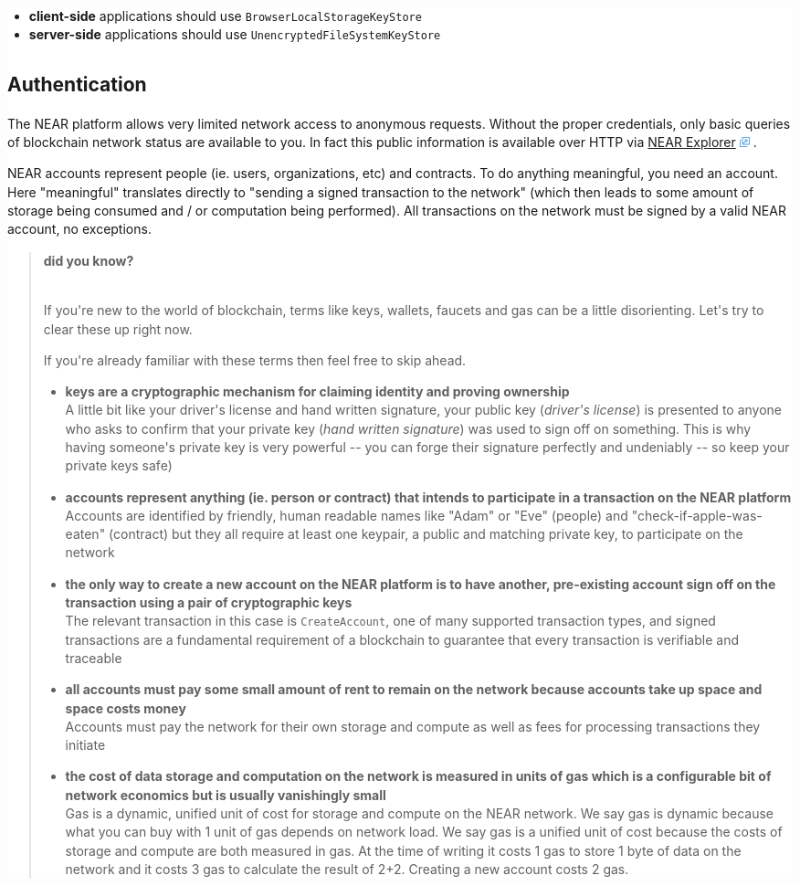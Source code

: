 - **client-side** applications should use `BrowserLocalStorageKeyStore`
- **server-side** applications should use `UnencryptedFileSystemKeyStore`

</blockquote>


## Authentication

The NEAR platform allows very limited network access to anonymous requests.  Without the proper credentials, only basic queries of blockchain network status are available to you.  In fact this public information is available over HTTP via [NEAR Explorer](https://explorer.testnet.near.org) <img src="../../../../assets/icon-link.png" alt="^" style="display: inline; width: 0.8rem;"/> .

NEAR accounts represent people (ie. users, organizations, etc) and contracts.  To do anything meaningful, you need an account. Here "meaningful" translates directly to "sending a signed transaction to the network" (which then leads to some amount of storage being consumed and / or computation being performed).  All transactions on the network must be signed by a valid NEAR account, no exceptions.


<blockquote class="info">
<strong>did you know?</strong><br><br>

If you're new to the world of blockchain, terms like keys, wallets, faucets and gas can be a little disorienting. Let's try to clear these up right now.

If you're already familiar with these terms then feel free to skip ahead.

- **keys are a cryptographic mechanism for claiming identity and proving ownership**  \
  A little bit like your driver's license and hand written signature, your public key (*driver's license*) is presented to anyone who asks to confirm that your private key (*hand written signature*) was used to sign off on something. This is why having someone's private key is very powerful -- you can forge their signature perfectly and undeniably -- so keep your private keys safe)

- **accounts represent anything (ie. person or contract) that intends to participate in a transaction on the NEAR platform**  \
  Accounts are identified by friendly, human readable names like "Adam" or "Eve" (people) and "check-if-apple-was-eaten" (contract) but they all require at least one keypair, a public and matching private key, to participate on the network

- **the only way to create a new account on the NEAR platform is to have another, pre-existing account sign off on the transaction using a pair of cryptographic keys**  \
  The relevant transaction in this case is `CreateAccount`, one of many supported transaction types, and signed transactions are a fundamental requirement of a blockchain to guarantee that every transaction is verifiable and traceable

- **all accounts must pay some small amount of rent to remain on the network because accounts take up space and space costs money**   \
  Accounts must pay the network for their own storage and compute as well as fees for processing transactions they initiate

- **the cost of data storage and computation on the network is measured in units of gas which is a configurable bit of network economics but is usually vanishingly small**  \
  Gas is a dynamic, unified unit of cost for storage and compute on the NEAR network.  We say gas is dynamic because what you can buy with 1 unit of gas depends on network load.  We say gas is a unified unit of cost because the costs of storage and compute are both measured in gas. At the time of writing it costs 1 gas to store 1 byte of data on the network and it costs 3 gas to calculate the result of 2+2.  Creating a new account costs 2 gas.
